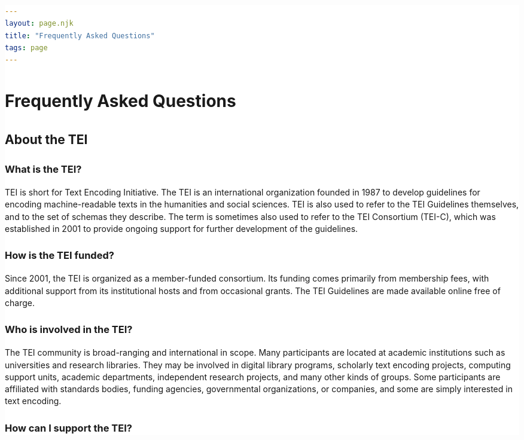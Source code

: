 ```yaml
---
layout: page.njk
title: "Frequently Asked Questions"
tags: page
---
```

# Frequently Asked Questions
About the TEI
-------------



### What is the TEI?



TEI is short for Text Encoding Initiative. The TEI is an
international organization founded in 1987 to develop guidelines for
encoding machine-readable texts in the humanities and social sciences.
TEI is also used to refer to the TEI Guidelines themselves, and
to the set of schemas they describe. The term is sometimes also used to
refer to the TEI Consortium (TEI-C), which was established in 2001 to
provide ongoing support for further development of the guidelines.



### How is the TEI funded?



Since 2001, the TEI is organized as a member-funded consortium. Its funding
comes primarily from membership fees, with additional support from its
institutional hosts and from occasional grants. The TEI Guidelines are made
available online free of charge.



### Who is involved in the TEI?



The TEI community is broad-ranging and international in scope. Many
participants are located at academic institutions such as universities and
research libraries. They may be involved in digital library programs,
scholarly text encoding projects, computing support units, academic
departments, independent research projects, and many other kinds of groups.
Some participants are affiliated with standards bodies, funding agencies,
governmental organizations, or companies, and some are simply interested in
text encoding.



### How can I support the TEI?


